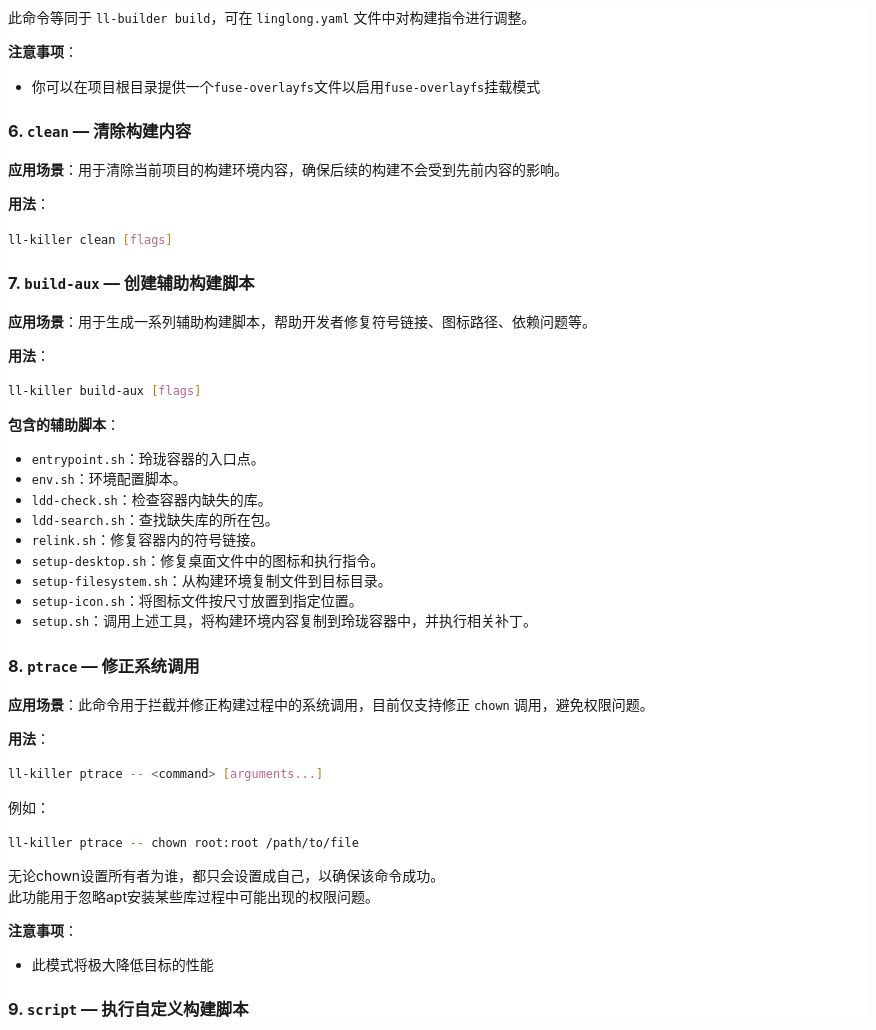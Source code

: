 此命令等同于 `ll-builder build`，可在 `linglong.yaml` 文件中对构建指令进行调整。

**注意事项**：
- 你可以在项目根目录提供一个`fuse-overlayfs`文件以启用`fuse-overlayfs`挂载模式

### 6. `clean` — 清除构建内容

**应用场景**：用于清除当前项目的构建环境内容，确保后续的构建不会受到先前内容的影响。

**用法**：
```bash
ll-killer clean [flags]
```

### 7. `build-aux` — 创建辅助构建脚本

**应用场景**：用于生成一系列辅助构建脚本，帮助开发者修复符号链接、图标路径、依赖问题等。

**用法**：
```bash
ll-killer build-aux [flags]
```

**包含的辅助脚本**：
- `entrypoint.sh`：玲珑容器的入口点。
- `env.sh`：环境配置脚本。
- `ldd-check.sh`：检查容器内缺失的库。
- `ldd-search.sh`：查找缺失库的所在包。
- `relink.sh`：修复容器内的符号链接。
- `setup-desktop.sh`：修复桌面文件中的图标和执行指令。
- `setup-filesystem.sh`：从构建环境复制文件到目标目录。
- `setup-icon.sh`：将图标文件按尺寸放置到指定位置。
- `setup.sh`：调用上述工具，将构建环境内容复制到玲珑容器中，并执行相关补丁。

### 8. `ptrace` — 修正系统调用

**应用场景**：此命令用于拦截并修正构建过程中的系统调用，目前仅支持修正 `chown` 调用，避免权限问题。

**用法**：
```bash
ll-killer ptrace -- <command> [arguments...]
```

例如：
```bash
ll-killer ptrace -- chown root:root /path/to/file
```

无论chown设置所有者为谁，都只会设置成自己，以确保该命令成功。  
此功能用于忽略apt安装某些库过程中可能出现的权限问题。

**注意事项**：
- 此模式将极大降低目标的性能



### 9. `script` — 执行自定义构建脚本
